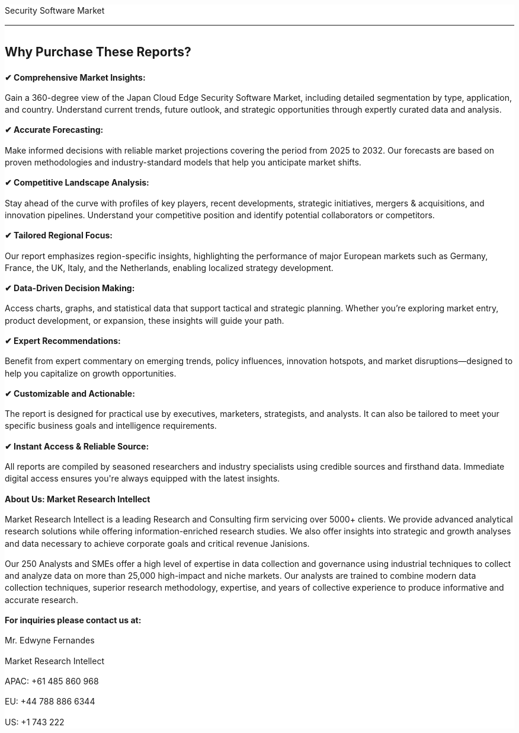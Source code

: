 Security Software Market</a></span></p></blockquote><hr /><h2>Why Purchase These Reports?</h2><p><strong>✔ Comprehensive Market Insights:</strong></p><p>Gain a 360-degree view of the Japan Cloud Edge Security Software Market, including detailed segmentation by type, application, and country. Understand current trends, future outlook, and strategic opportunities through expertly curated data and analysis.</p><p><strong>✔ Accurate Forecasting:</strong></p><p>Make informed decisions with reliable market projections covering the period from 2025 to 2032. Our forecasts are based on proven methodologies and industry-standard models that help you anticipate market shifts.</p><p><strong>✔ Competitive Landscape Analysis:</strong></p><p>Stay ahead of the curve with profiles of key players, recent developments, strategic initiatives, mergers &amp; acquisitions, and innovation pipelines. Understand your competitive position and identify potential collaborators or competitors.</p><p><strong>✔ Tailored Regional Focus:</strong></p><p>Our report emphasizes region-specific insights, highlighting the performance of major European markets such as Germany, France, the UK, Italy, and the Netherlands, enabling localized strategy development.</p><p><strong>✔ Data-Driven Decision Making:</strong></p><p>Access charts, graphs, and statistical data that support tactical and strategic planning. Whether you&rsquo;re exploring market entry, product development, or expansion, these insights will guide your path.</p><p><strong>✔ Expert Recommendations:</strong></p><p>Benefit from expert commentary on emerging trends, policy influences, innovation hotspots, and market disruptions&mdash;designed to help you capitalize on growth opportunities.</p><p><strong>✔ Customizable and Actionable:</strong></p><p>The report is designed for practical use by executives, marketers, strategists, and analysts. It can also be tailored to meet your specific business goals and intelligence requirements.</p><p><strong>✔ Instant Access &amp; Reliable Source:</strong></p><p>All reports are compiled by seasoned researchers and industry specialists using credible sources and firsthand data. Immediate digital access ensures you're always equipped with the latest insights.</p><p><strong><span class="font-[700]">About Us: Market Research Intellect</span></strong></p><p><span class="">Market Research Intellect is a leading Research and Consulting firm servicing over 5000+ clients. We provide advanced analytical research solutions while offering information-enriched research studies.&nbsp;</span>We also offer insights into strategic and growth analyses and data necessary to achieve corporate goals and critical revenue Janisions.</p><p><span class="">Our 250 Analysts and SMEs offer a high level of expertise in data collection and governance using industrial techniques to collect and analyze data on more than 25,000 high-impact and niche markets. Our analysts are trained to combine modern data collection techniques, superior research methodology, expertise, and years of collective experience to produce informative and accurate research.</span></p><p><strong>For inquiries please contact us at:</strong></p><p>Mr. Edwyne Fernandes</p><p>Market Research Intellect</p><p>APAC: +61 485 860 968</p><p>EU: +44 788 886 6344</p><p>US: +1 743 222